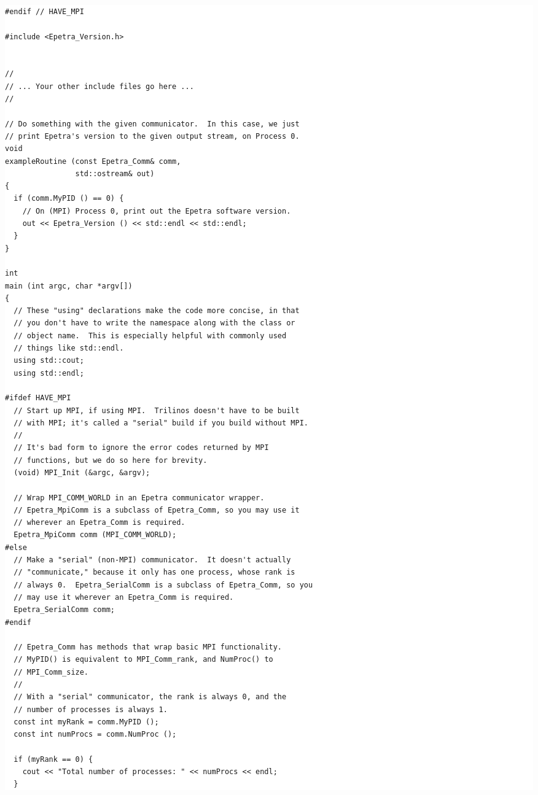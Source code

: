 ```
#endif // HAVE_MPI

#include <Epetra_Version.h>


//
// ... Your other include files go here ...
//

// Do something with the given communicator.  In this case, we just
// print Epetra's version to the given output stream, on Process 0.
void
exampleRoutine (const Epetra_Comm& comm,
                std::ostream& out)
{
  if (comm.MyPID () == 0) {
    // On (MPI) Process 0, print out the Epetra software version.
    out << Epetra_Version () << std::endl << std::endl;
  }
}

int
main (int argc, char *argv[])
{
  // These "using" declarations make the code more concise, in that
  // you don't have to write the namespace along with the class or
  // object name.  This is especially helpful with commonly used
  // things like std::endl.
  using std::cout;
  using std::endl;

#ifdef HAVE_MPI
  // Start up MPI, if using MPI.  Trilinos doesn't have to be built
  // with MPI; it's called a "serial" build if you build without MPI.
  //
  // It's bad form to ignore the error codes returned by MPI
  // functions, but we do so here for brevity.
  (void) MPI_Init (&argc, &argv);

  // Wrap MPI_COMM_WORLD in an Epetra communicator wrapper.
  // Epetra_MpiComm is a subclass of Epetra_Comm, so you may use it
  // wherever an Epetra_Comm is required.
  Epetra_MpiComm comm (MPI_COMM_WORLD);
#else
  // Make a "serial" (non-MPI) communicator.  It doesn't actually
  // "communicate," because it only has one process, whose rank is
  // always 0.  Epetra_SerialComm is a subclass of Epetra_Comm, so you
  // may use it wherever an Epetra_Comm is required.
  Epetra_SerialComm comm;
#endif

  // Epetra_Comm has methods that wrap basic MPI functionality.
  // MyPID() is equivalent to MPI_Comm_rank, and NumProc() to
  // MPI_Comm_size.
  //
  // With a "serial" communicator, the rank is always 0, and the
  // number of processes is always 1.
  const int myRank = comm.MyPID ();
  const int numProcs = comm.NumProc ();

  if (myRank == 0) {
    cout << "Total number of processes: " << numProcs << endl;
  }
```